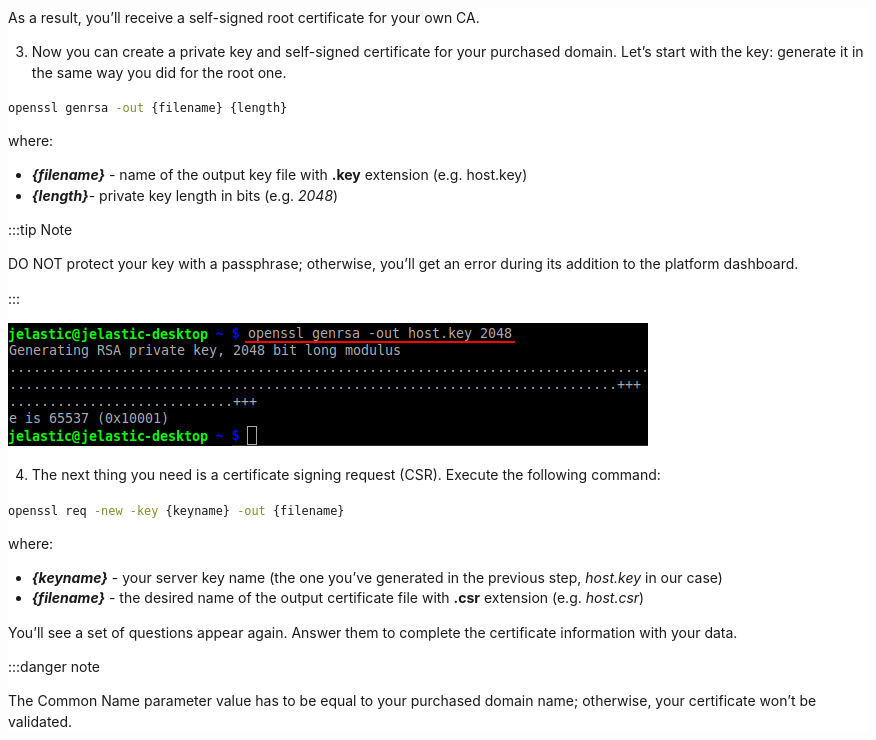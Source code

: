 </div>

As a result, you’ll receive a self-signed root certificate for your own CA.

3. Now you can create a private key and self-signed certificate for your purchased domain. Let’s start with the key: generate it in the same way you did for the root one.

```bash
openssl genrsa -out {filename} {length}
```

where:

- **_{filename}_** - name of the output key file with **.key** extension (e.g. host.key)
- **_{length}_**- private key length in bits (e.g. _2048_)

:::tip Note

DO NOT protect your key with a passphrase; otherwise, you’ll get an error during its addition to the platform dashboard.

:::

<div style={{
    display:'flex',
    justifyContent: 'center',
    margin: '0 0 1rem 0'
}}>

![Locale Dropdown](./img/Self-SignedCustomSSL/09-unix-self-signed-certificate.png)

</div>

4. The next thing you need is a certificate signing request (CSR). Execute the following command:

```bash
openssl req -new -key {keyname} -out {filename}
```

where:

- **_{keyname}_** - your server key name (the one you’ve generated in the previous step, _host.key_ in our case)
- **_{filename}_** - the desired name of the output certificate file with **.csr** extension (e.g. _host.csr_)

You’ll see a set of questions appear again. Answer them to complete the certificate information with your data.

:::danger note

The Common Name parameter value has to be equal to your purchased domain name; otherwise, your certificate won’t be validated.
